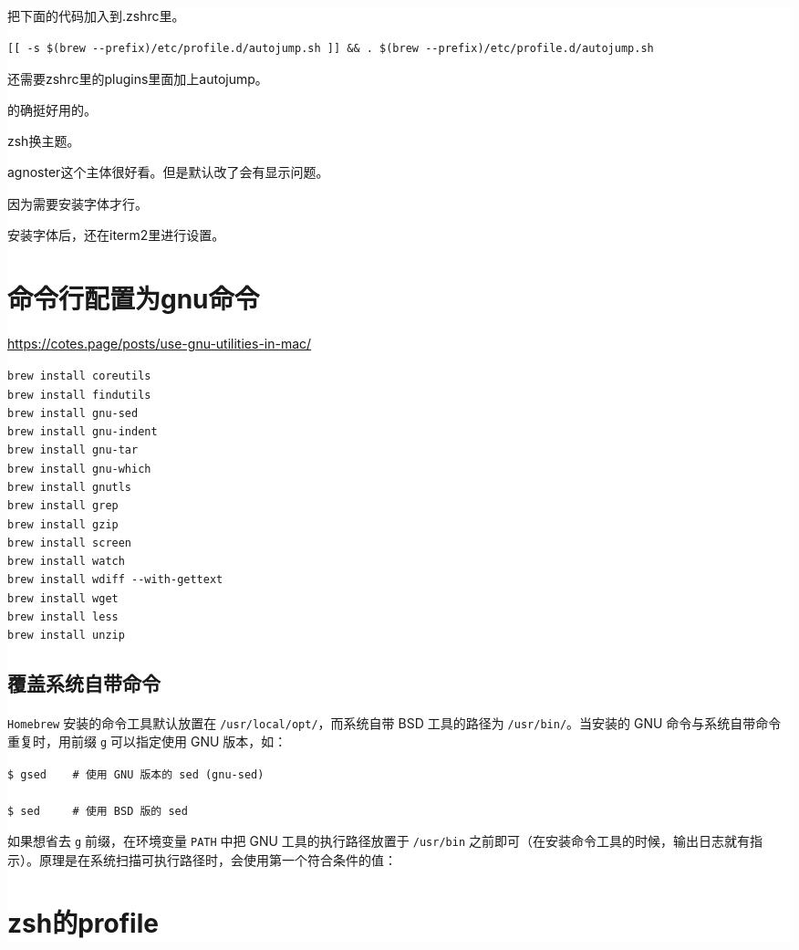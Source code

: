 把下面的代码加入到.zshrc里。

```
[[ -s $(brew --prefix)/etc/profile.d/autojump.sh ]] && . $(brew --prefix)/etc/profile.d/autojump.sh
```

还需要zshrc里的plugins里面加上autojump。

的确挺好用的。

zsh换主题。

agnoster这个主体很好看。但是默认改了会有显示问题。

因为需要安装字体才行。

安装字体后，还在iterm2里进行设置。

# 命令行配置为gnu命令

https://cotes.page/posts/use-gnu-utilities-in-mac/

```
brew install coreutils
brew install findutils
brew install gnu-sed
brew install gnu-indent
brew install gnu-tar
brew install gnu-which
brew install gnutls
brew install grep
brew install gzip
brew install screen
brew install watch
brew install wdiff --with-gettext
brew install wget
brew install less
brew install unzip
```

## 覆盖系统自带命令

`Homebrew` 安装的命令工具默认放置在 `/usr/local/opt/`，而系统自带 BSD 工具的路径为 `/usr/bin/`。当安装的 GNU 命令与系统自带命令重复时，用前缀 `g` 可以指定使用 GNU 版本，如：

```
$ gsed    # 使用 GNU 版本的 sed (gnu-sed)

$ sed     # 使用 BSD 版的 sed
```

如果想省去 `g` 前缀，在环境变量 `PATH` 中把 GNU 工具的执行路径放置于 `/usr/bin` 之前即可（在安装命令工具的时候，输出日志就有指示）。原理是在系统扫描可执行路径时，会使用第一个符合条件的值：

# zsh的profile
